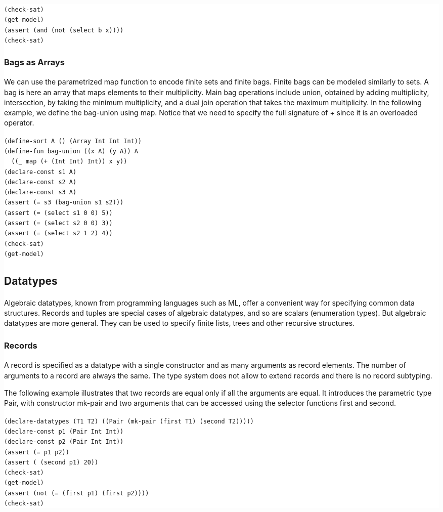 ```
(check-sat)
(get-model)
(assert (and (not (select b x))))
(check-sat)
```

### Bags as Arrays

We can use the parametrized map function to encode finite sets and finite bags. Finite bags can be modeled similarly to sets. A bag is here an array that maps elements to their multiplicity. Main bag operations include union, obtained by adding multiplicity, intersection, by taking the minimum multiplicity, and a dual join operation that takes the maximum multiplicity. In the following example, we define the bag-union using map. Notice that we need to specify the full signature of + since it is an overloaded operator.

```
(define-sort A () (Array Int Int Int))
(define-fun bag-union ((x A) (y A)) A
  ((_ map (+ (Int Int) Int)) x y))
(declare-const s1 A)
(declare-const s2 A)
(declare-const s3 A)
(assert (= s3 (bag-union s1 s2)))
(assert (= (select s1 0 0) 5))
(assert (= (select s2 0 0) 3))
(assert (= (select s2 1 2) 4))
(check-sat)
(get-model)
```

Datatypes
---------

Algebraic datatypes, known from programming languages such as ML, offer a convenient way for specifying common data structures. Records and tuples are special cases of algebraic datatypes, and so are scalars (enumeration types). But algebraic datatypes are more general. They can be used to specify finite lists, trees and other recursive structures.

### Records

A record is specified as a datatype with a single constructor and as many arguments as record elements. The number of arguments to a record are always the same. The type system does not allow to extend records and there is no record subtyping.

The following example illustrates that two records are equal only if all the arguments are equal. It introduces the parametric type Pair, with constructor mk-pair and two arguments that can be accessed using the selector functions first and second.

```
(declare-datatypes (T1 T2) ((Pair (mk-pair (first T1) (second T2)))))
(declare-const p1 (Pair Int Int))
(declare-const p2 (Pair Int Int))
(assert (= p1 p2))
(assert ( (second p1) 20))
(check-sat)
(get-model)
(assert (not (= (first p1) (first p2))))
(check-sat)
```
